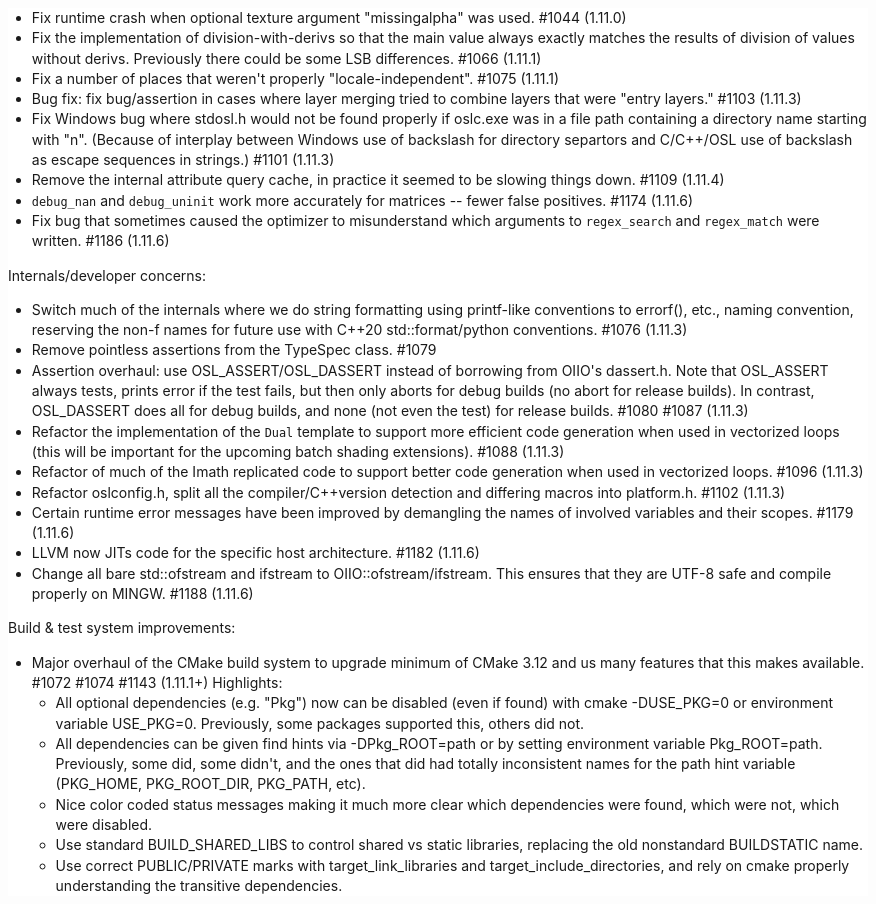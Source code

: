 * Fix runtime crash when optional texture argument "missingalpha" was used.
  #1044 (1.11.0)
* Fix the implementation of division-with-derivs so that the main value
  always exactly matches the results of division of values without derivs.
  Previously there could be some LSB differences. #1066 (1.11.1)
* Fix a number of places that weren't properly "locale-independent".
  #1075 (1.11.1)
* Bug fix: fix bug/assertion in cases where layer merging tried to combine
  layers that were "entry layers." #1103 (1.11.3)
* Fix Windows bug where stdosl.h would not be found properly if oslc.exe
  was in a file path containing a directory name starting with "n". (Because
  of interplay between Windows use of backslash for directory separtors and
  C/C++/OSL use of backslash as escape sequences in strings.) #1101 (1.11.3)
* Remove the internal attribute query cache, in practice it seemed to be
  slowing things down. #1109 (1.11.4)
* `debug_nan` and `debug_uninit` work more accurately for matrices --
  fewer false positives. #1174 (1.11.6)
* Fix bug that sometimes caused the optimizer to misunderstand which
  arguments to `regex_search` and `regex_match` were written. #1186 (1.11.6)

Internals/developer concerns:
* Switch much of the internals where we do string formatting using printf-like
  conventions to errorf(), etc., naming convention, reserving the non-f
  names for future use with C++20 std::format/python conventions. #1076
  (1.11.3)
* Remove pointless assertions from the TypeSpec class. #1079
* Assertion overhaul: use OSL_ASSERT/OSL_DASSERT instead of borrowing from
  OIIO's dassert.h. Note that OSL_ASSERT always tests, prints error if the
  test fails, but then only aborts for debug builds (no abort for release
  builds). In contrast, OSL_DASSERT does all for debug builds, and none
  (not even the test) for release builds. #1080 #1087 (1.11.3)
* Refactor the implementation of the `Dual` template to support more
  efficient code generation when used in vectorized loops (this will be
  important for the upcoming batch shading extensions). #1088 (1.11.3)
* Refactor of much of the Imath replicated code to support better code
  generation when used in vectorized loops. #1096 (1.11.3)
* Refactor oslconfig.h, split all the compiler/C++version detection and
  differing macros into platform.h. #1102 (1.11.3)
* Certain runtime error messages have been improved by demangling the names
  of involved variables and their scopes. #1179 (1.11.6)
* LLVM now JITs code for the specific host architecture. #1182 (1.11.6)
* Change all bare std::ofstream and ifstream to OIIO::ofstream/ifstream.
  This ensures that they are UTF-8 safe and compile properly on MINGW.
  #1188 (1.11.6)

Build & test system improvements:
* Major overhaul of the CMake build system to upgrade minimum of CMake 3.12
  and us many features that this makes available. #1072 #1074 #1143
  (1.11.1+)
  Highlights:
    - All optional dependencies (e.g. "Pkg") now can be disabled (even if
      found) with cmake -DUSE_PKG=0 or environment variable USE_PKG=0.
      Previously, some packages supported this, others did not.
    - All dependencies can be given find hints via -DPkg_ROOT=path or by
      setting environment variable Pkg_ROOT=path. Previously, some did, some
      didn't, and the ones that did had totally inconsistent names for the
      path hint variable (PKG_HOME, PKG_ROOT_DIR, PKG_PATH, etc).
    - Nice color coded status messages making it much more clear which
      dependencies were found, which were not, which were disabled.
    - Use standard BUILD_SHARED_LIBS to control shared vs static libraries,
      replacing the old nonstandard BUILDSTATIC name.
    - Use correct PUBLIC/PRIVATE marks with target_link_libraries and
      target_include_directories, and rely on cmake properly understanding
      the transitive dependencies.